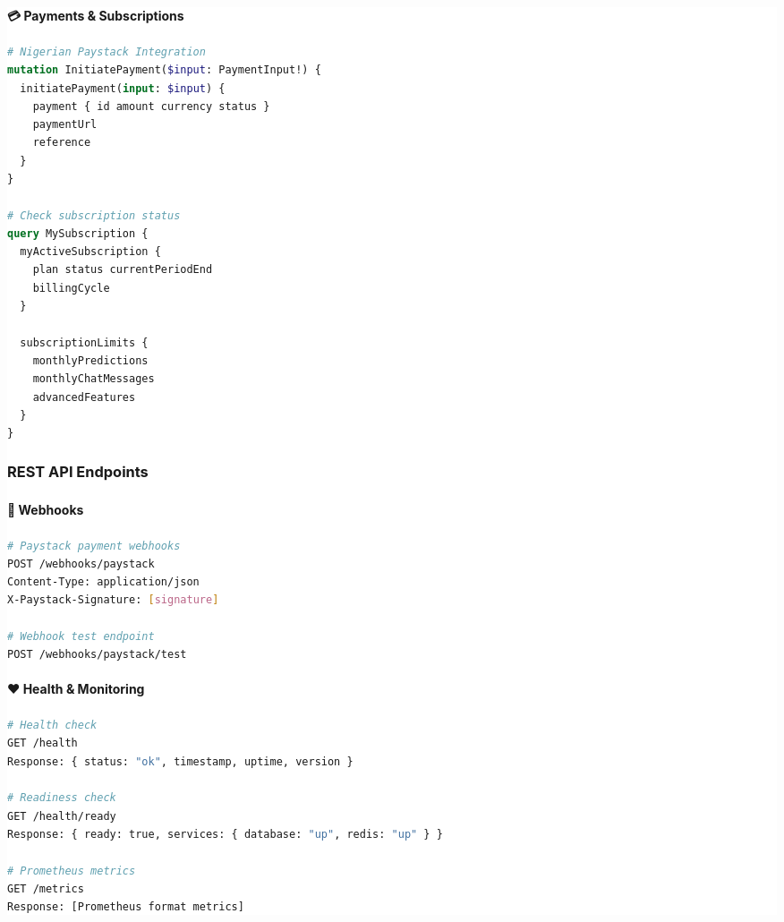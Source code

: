 #### 💳 Payments & Subscriptions
```graphql
# Nigerian Paystack Integration
mutation InitiatePayment($input: PaymentInput!) {
  initiatePayment(input: $input) {
    payment { id amount currency status }
    paymentUrl
    reference
  }
}

# Check subscription status
query MySubscription {
  myActiveSubscription {
    plan status currentPeriodEnd
    billingCycle
  }
  
  subscriptionLimits {
    monthlyPredictions
    monthlyChatMessages
    advancedFeatures
  }
}
```

### REST API Endpoints

#### 🔗 **Webhooks**
```bash
# Paystack payment webhooks
POST /webhooks/paystack
Content-Type: application/json
X-Paystack-Signature: [signature]

# Webhook test endpoint
POST /webhooks/paystack/test
```

#### ❤️ **Health & Monitoring**
```bash
# Health check
GET /health
Response: { status: "ok", timestamp, uptime, version }

# Readiness check
GET /health/ready
Response: { ready: true, services: { database: "up", redis: "up" } }

# Prometheus metrics
GET /metrics
Response: [Prometheus format metrics]
```
